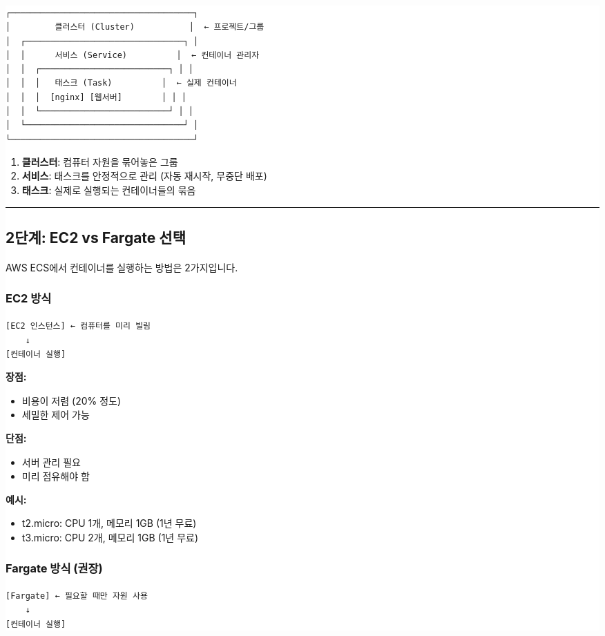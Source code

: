 ```
┌─────────────────────────────────────┐
│         클러스터 (Cluster)           │  ← 프로젝트/그룹
│  ┌────────────────────────────────┐ │
│  │      서비스 (Service)          │  ← 컨테이너 관리자
│  │  ┌──────────────────────────┐ │ │
│  │  │   태스크 (Task)          │  ← 실제 컨테이너
│  │  │  [nginx] [웹서버]        │ │ │
│  │  └──────────────────────────┘ │ │
│  └────────────────────────────────┘ │
└─────────────────────────────────────┘

```

1. **클러스터**: 컴퓨터 자원을 묶어놓은 그룹
2. **서비스**: 태스크를 안정적으로 관리 (자동 재시작, 무중단 배포)
3. **태스크**: 실제로 실행되는 컨테이너들의 묶음

---

## 2단계: EC2 vs Fargate 선택

AWS ECS에서 컨테이너를 실행하는 방법은 2가지입니다.

### EC2 방식

```
[EC2 인스턴스] ← 컴퓨터를 미리 빌림
    ↓
[컨테이너 실행]

```

**장점:**

- 비용이 저렴 (20% 정도)
- 세밀한 제어 가능

**단점:**

- 서버 관리 필요
- 미리 점유해야 함

**예시:**

- t2.micro: CPU 1개, 메모리 1GB (1년 무료)
- t3.micro: CPU 2개, 메모리 1GB (1년 무료)

### Fargate 방식 (권장)

```
[Fargate] ← 필요할 때만 자원 사용
    ↓
[컨테이너 실행]

```

